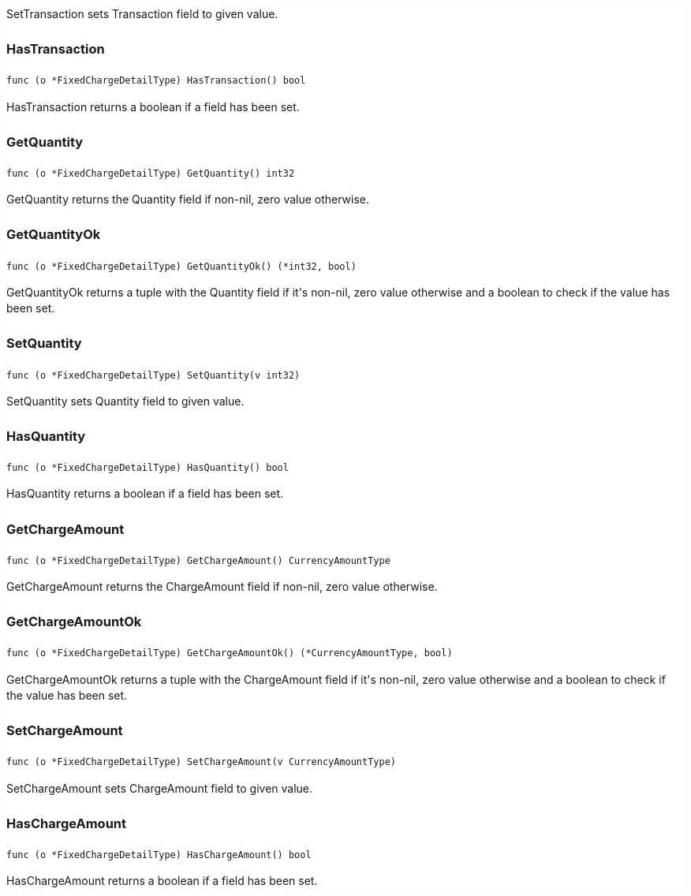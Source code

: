SetTransaction sets Transaction field to given value.

### HasTransaction

`func (o *FixedChargeDetailType) HasTransaction() bool`

HasTransaction returns a boolean if a field has been set.

### GetQuantity

`func (o *FixedChargeDetailType) GetQuantity() int32`

GetQuantity returns the Quantity field if non-nil, zero value otherwise.

### GetQuantityOk

`func (o *FixedChargeDetailType) GetQuantityOk() (*int32, bool)`

GetQuantityOk returns a tuple with the Quantity field if it's non-nil, zero value otherwise
and a boolean to check if the value has been set.

### SetQuantity

`func (o *FixedChargeDetailType) SetQuantity(v int32)`

SetQuantity sets Quantity field to given value.

### HasQuantity

`func (o *FixedChargeDetailType) HasQuantity() bool`

HasQuantity returns a boolean if a field has been set.

### GetChargeAmount

`func (o *FixedChargeDetailType) GetChargeAmount() CurrencyAmountType`

GetChargeAmount returns the ChargeAmount field if non-nil, zero value otherwise.

### GetChargeAmountOk

`func (o *FixedChargeDetailType) GetChargeAmountOk() (*CurrencyAmountType, bool)`

GetChargeAmountOk returns a tuple with the ChargeAmount field if it's non-nil, zero value otherwise
and a boolean to check if the value has been set.

### SetChargeAmount

`func (o *FixedChargeDetailType) SetChargeAmount(v CurrencyAmountType)`

SetChargeAmount sets ChargeAmount field to given value.

### HasChargeAmount

`func (o *FixedChargeDetailType) HasChargeAmount() bool`

HasChargeAmount returns a boolean if a field has been set.
